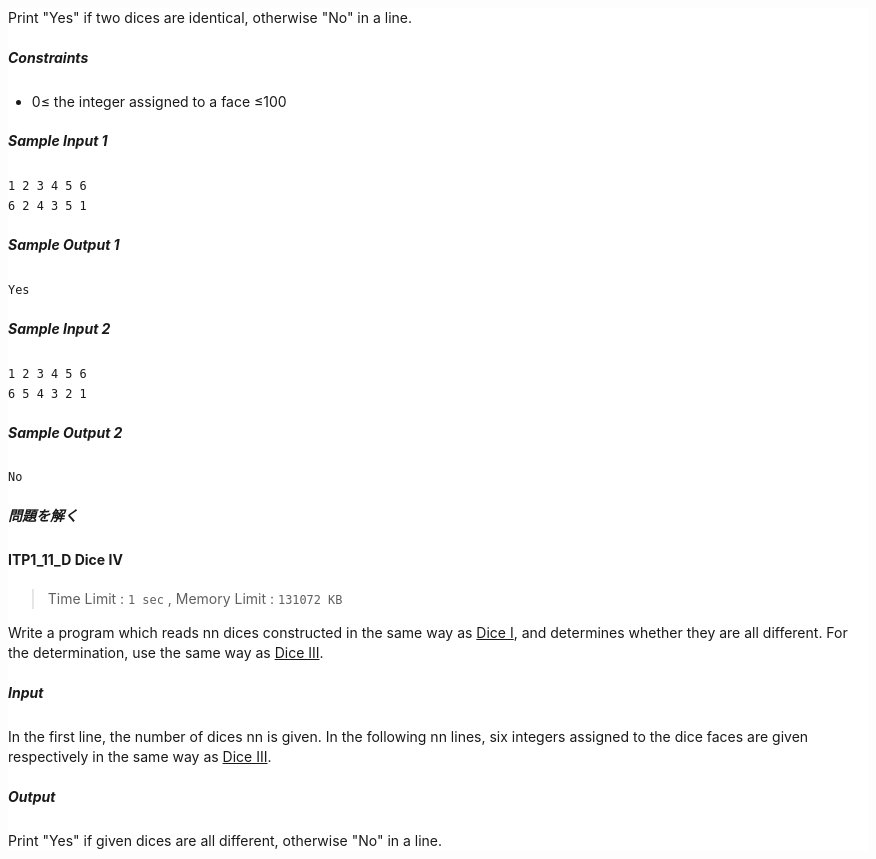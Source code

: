 Print "Yes" if two dices are identical, otherwise "No" in a line.

##### Constraints

- 0≤ the integer assigned to a face ≤100

##### Sample Input 1

```
1 2 3 4 5 6
6 2 4 3 5 1
```

##### Sample Output 1

```
Yes
```



##### Sample Input 2

```
1 2 3 4 5 6
6 5 4 3 2 1
```

##### Sample Output 2

```
No
```



##### 問題を解く







#### ITP1_11_D Dice IV

> Time Limit : `1 sec` , Memory Limit : `131072 KB` 

Write a program which reads nn dices constructed in the same way as [Dice I](https://onlinejudge.u-aizu.ac.jp/courses/lesson/2/ITP1/11/description.jsp?id=ITP1_11_A), and determines whether they are all different. For the determination, use the same way as [Dice III](https://onlinejudge.u-aizu.ac.jp/courses/lesson/2/ITP1/11/description.jsp?id=ITP1_11_C).

##### Input

In the first line, the number of dices nn is given. In the following nn lines, six integers assigned to the dice faces are given respectively in the same way as [Dice III](https://onlinejudge.u-aizu.ac.jp/courses/lesson/2/ITP1/11/description.jsp?id=ITP1_11_C).

##### Output

Print "Yes" if given dices are all different, otherwise "No" in a line.
